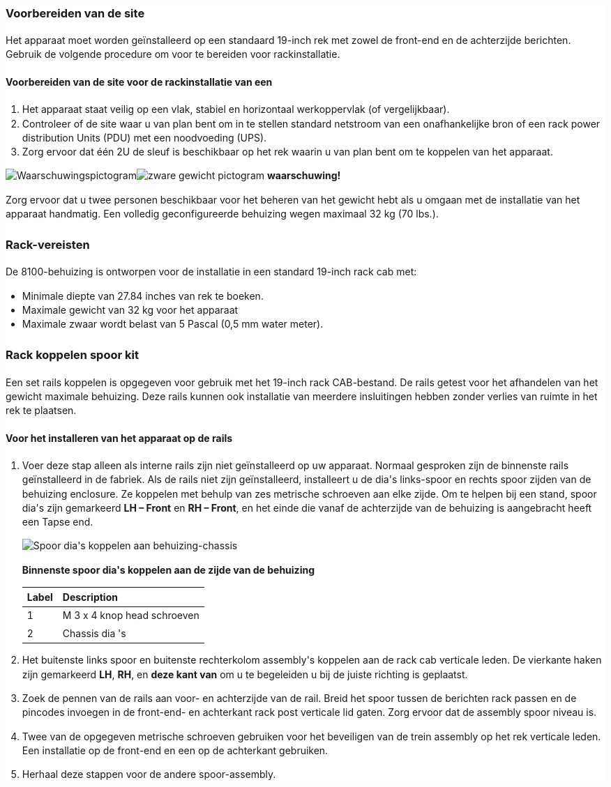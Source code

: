 ### <a name="prepare-the-site"></a>Voorbereiden van de site
Het apparaat moet worden geïnstalleerd op een standaard 19-inch rek met zowel de front-end en de achterzijde berichten. Gebruik de volgende procedure om voor te bereiden voor rackinstallatie.

#### <a name="to-prepare-the-site-for-rack-installation"></a>Voorbereiden van de site voor de rackinstallatie van een
1. Het apparaat staat veilig op een vlak, stabiel en horizontaal werkoppervlak (of vergelijkbaar).
2. Controleer of de site waar u van plan bent om in te stellen standard netstroom van een onafhankelijke bron of een rack power distribution Units (PDU) met een noodvoeding (UPS).
3. Zorg ervoor dat één 2U de sleuf is beschikbaar op het rek waarin u van plan bent om te koppelen van het apparaat.

![Waarschuwingspictogram](./media/storsimple-safety/IC740879.png)![zware gewicht pictogram](./media/storsimple-8100-hardware-installation/HCS_HeavyWeight_Icon.png) **waarschuwing!**

Zorg ervoor dat u twee personen beschikbaar voor het beheren van het gewicht hebt als u omgaan met de installatie van het apparaat handmatig. Een volledig geconfigureerde behuizing wegen maximaal 32 kg (70 lbs.).

### <a name="rack-prerequisites"></a>Rack-vereisten
De 8100-behuizing is ontworpen voor de installatie in een standard 19-inch rack cab met:

* Minimale diepte van 27.84 inches van rek te boeken.
* Maximale gewicht van 32 kg voor het apparaat
* Maximale zwaar wordt belast van 5 Pascal (0,5 mm water meter).

### <a name="rack-mounting-rail-kit"></a>Rack koppelen spoor kit
Een set rails koppelen is opgegeven voor gebruik met het 19-inch rack CAB-bestand. De rails getest voor het afhandelen van het gewicht maximale behuizing. Deze rails kunnen ook installatie van meerdere insluitingen hebben zonder verlies van ruimte in het rek te plaatsen.

#### <a name="to-install-the-device-on-the-rails"></a>Voor het installeren van het apparaat op de rails
1. Voer deze stap alleen als interne rails zijn niet geïnstalleerd op uw apparaat. Normaal gesproken zijn de binnenste rails geïnstalleerd in de fabriek. Als de rails niet zijn geïnstalleerd, installeert u de dia's links-spoor en rechts spoor zijden van de behuizing enclosure. Ze koppelen met behulp van zes metrische schroeven aan elke zijde. Om te helpen bij een stand, spoor dia's zijn gemarkeerd **LH – Front** en **RH – Front**, en het einde die vanaf de achterzijde van de behuizing is aangebracht heeft een Tapse end.<br/>
   
    ![Spoor dia's koppelen aan behuizing-chassis](./media/storsimple-8100-hardware-installation/HCSAttachingRailSlidestoEnclosureChassis.png)

    **Binnenste spoor dia's koppelen aan de zijde van de behuizing**
   
    Label | Description
    ----- | -----------
    1     | M 3 x 4 knop head schroeven
    2     | Chassis dia 's

2. Het buitenste links spoor en buitenste rechterkolom assembly's koppelen aan de rack cab verticale leden. De vierkante haken zijn gemarkeerd **LH**, **RH**, en **deze kant van** om u te begeleiden u bij de juiste richting is geplaatst.
3. Zoek de pennen van de rails aan voor- en achterzijde van de rail. Breid het spoor tussen de berichten rack passen en de pincodes invoegen in de front-end- en achterkant rack post verticale lid gaten. Zorg ervoor dat de assembly spoor niveau is.
4. Twee van de opgegeven metrische schroeven gebruiken voor het beveiligen van de trein assembly op het rek verticale leden. Een installatie op de front-end en een op de achterkant gebruiken.
5. Herhaal deze stappen voor de andere spoor-assembly.<br/>
   